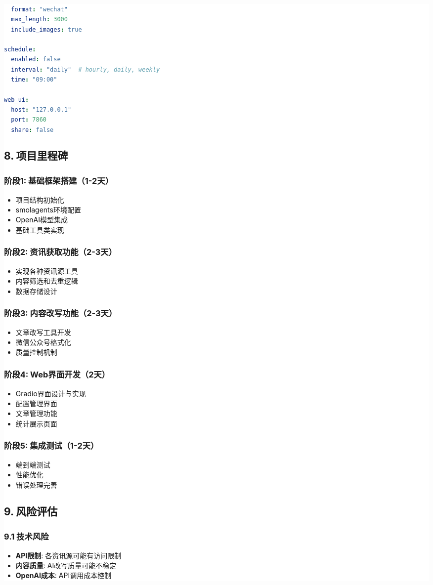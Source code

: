 ```yaml
  format: "wechat"
  max_length: 3000
  include_images: true
  
schedule:
  enabled: false
  interval: "daily"  # hourly, daily, weekly
  time: "09:00"

web_ui:
  host: "127.0.0.1"
  port: 7860
  share: false
```

## 8. 项目里程碑

### 阶段1: 基础框架搭建（1-2天）
- 项目结构初始化
- smolagents环境配置
- OpenAI模型集成
- 基础工具类实现

### 阶段2: 资讯获取功能（2-3天）
- 实现各种资讯源工具
- 内容筛选和去重逻辑
- 数据存储设计

### 阶段3: 内容改写功能（2-3天）
- 文章改写工具开发
- 微信公众号格式化
- 质量控制机制

### 阶段4: Web界面开发（2天）
- Gradio界面设计与实现
- 配置管理界面
- 文章管理功能
- 统计展示页面

### 阶段5: 集成测试（1-2天）
- 端到端测试
- 性能优化
- 错误处理完善

## 9. 风险评估

### 9.1 技术风险
- **API限制**: 各资讯源可能有访问限制
- **内容质量**: AI改写质量可能不稳定
- **OpenAI成本**: API调用成本控制

